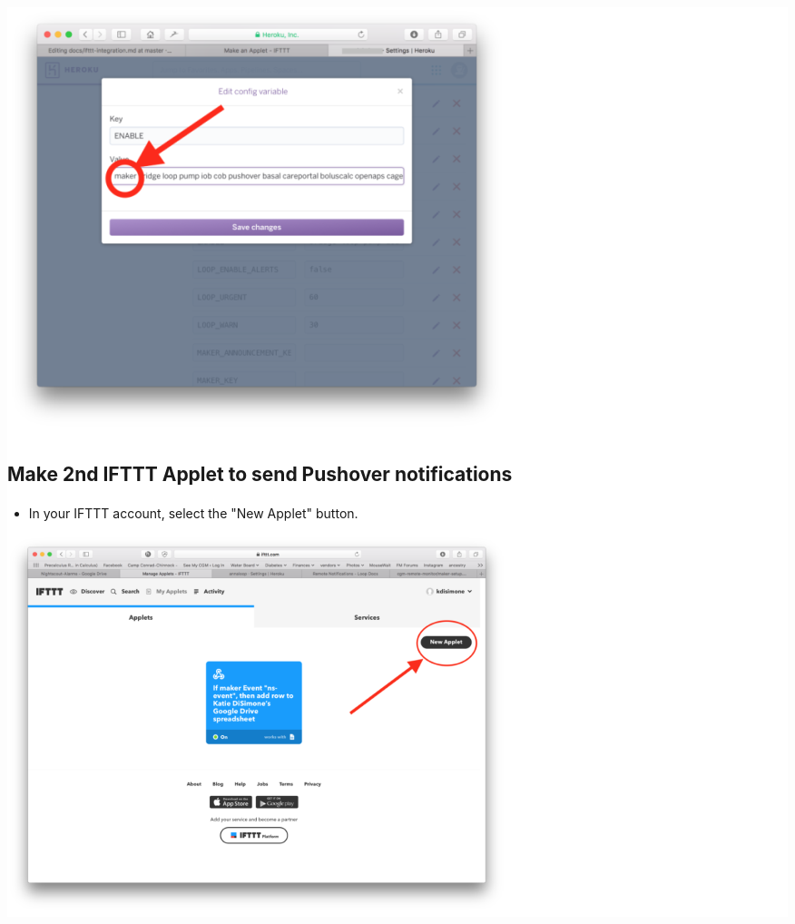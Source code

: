 ![img/IFTTT_enable.png](img/IFTTT_enable.png)

## Make 2nd IFTTT Applet to send Pushover notifications

* In your IFTTT account, select the "New Applet" button.

![img/webhooks12.png](img/webhooks12.png)
